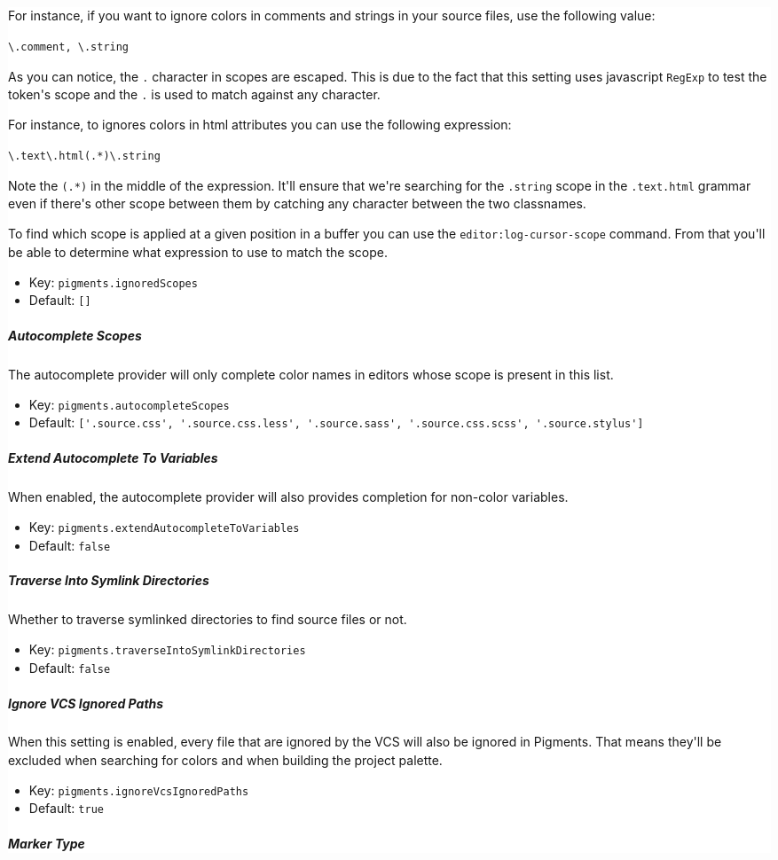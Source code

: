 For instance, if you want to ignore colors in comments and strings in your source files, use the following value:

```
\.comment, \.string
```

As you can notice, the `.` character in scopes are escaped. This is due to the fact that this setting uses javascript `RegExp` to test the token's scope and the `.` is used to match against any character.

For instance, to ignores colors in html attributes you can use the following expression:

```
\.text\.html(.*)\.string
```

Note the `(.*)` in the middle of the expression. It'll ensure that we're searching for the `.string` scope in the `.text.html` grammar even if there's other scope between them by catching any character between the two classnames.

To find which scope is applied at a given position in a buffer you can use the `editor:log-cursor-scope` command. From that you'll be able to determine what expression to use to match the scope.

* Key: `pigments.ignoredScopes`
* Default: `[]`

##### Autocomplete Scopes

The autocomplete provider will only complete color names in editors whose scope is present in this list.

* Key: `pigments.autocompleteScopes`
* Default: `['.source.css', '.source.css.less', '.source.sass', '.source.css.scss', '.source.stylus']`

##### Extend Autocomplete To Variables

When enabled, the autocomplete provider will also provides completion for non-color variables.

* Key: `pigments.extendAutocompleteToVariables`
* Default: `false`

##### Traverse Into Symlink Directories

Whether to traverse symlinked directories to find source files or not.

* Key: `pigments.traverseIntoSymlinkDirectories`
* Default: `false`

##### Ignore VCS Ignored Paths

When this setting is enabled, every file that are ignored by the VCS will also be ignored in Pigments. That means they'll be excluded when searching for colors and when building the project palette.

* Key: `pigments.ignoreVcsIgnoredPaths`
* Default: `true`

##### Marker Type


[file an issue]: https://github.com/Osmose/advanced-open-file/issues/new
[apm]: https://github.com/atom/apm
[Command Palette]: https://atom.io/docs/latest/getting-started-atom-basics###command-palette